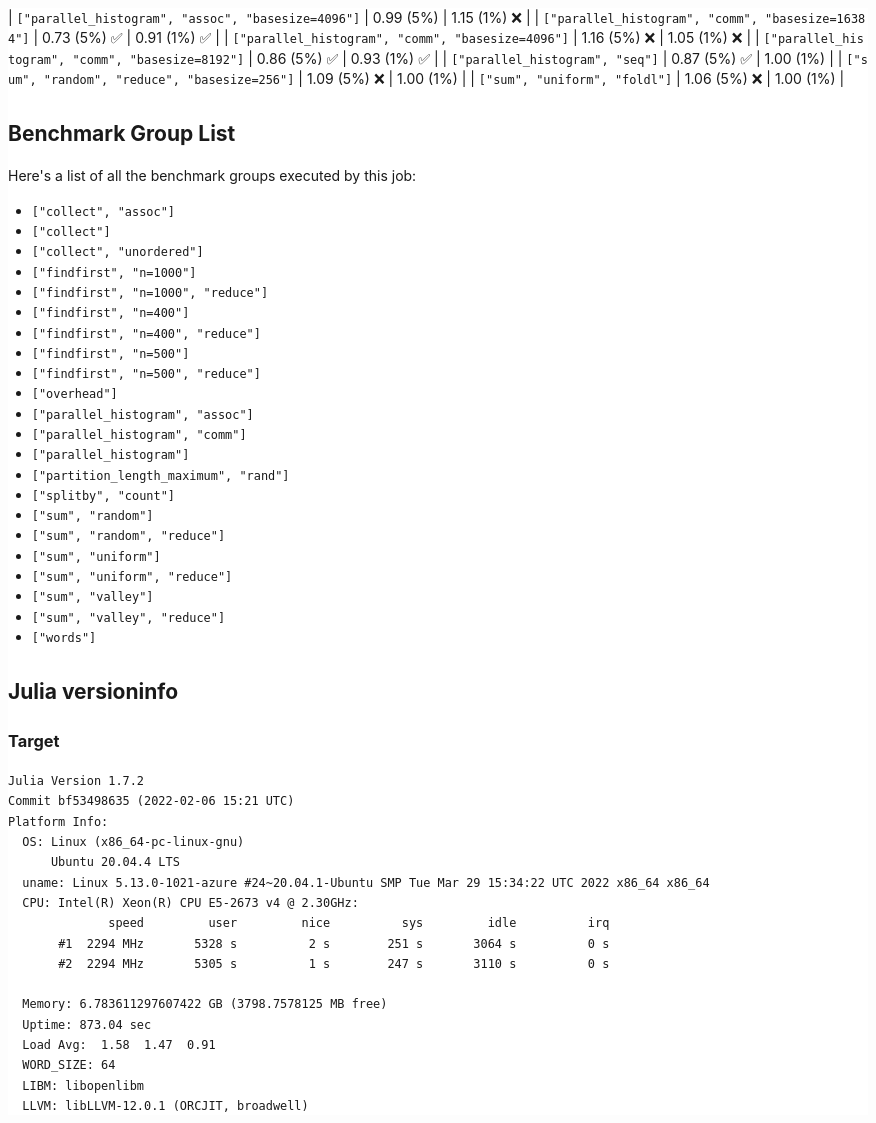 | `["parallel_histogram", "assoc", "basesize=4096"]`  |                   0.99 (5%)  |                1.15 (1%) :x: |
| `["parallel_histogram", "comm", "basesize=16384"]`  | 0.73 (5%) :white_check_mark: | 0.91 (1%) :white_check_mark: |
| `["parallel_histogram", "comm", "basesize=4096"]`   |                1.16 (5%) :x: |                1.05 (1%) :x: |
| `["parallel_histogram", "comm", "basesize=8192"]`   | 0.86 (5%) :white_check_mark: | 0.93 (1%) :white_check_mark: |
| `["parallel_histogram", "seq"]`                     | 0.87 (5%) :white_check_mark: |                   1.00 (1%)  |
| `["sum", "random", "reduce", "basesize=256"]`       |                1.09 (5%) :x: |                   1.00 (1%)  |
| `["sum", "uniform", "foldl"]`                       |                1.06 (5%) :x: |                   1.00 (1%)  |

## Benchmark Group List
Here's a list of all the benchmark groups executed by this job:

- `["collect", "assoc"]`
- `["collect"]`
- `["collect", "unordered"]`
- `["findfirst", "n=1000"]`
- `["findfirst", "n=1000", "reduce"]`
- `["findfirst", "n=400"]`
- `["findfirst", "n=400", "reduce"]`
- `["findfirst", "n=500"]`
- `["findfirst", "n=500", "reduce"]`
- `["overhead"]`
- `["parallel_histogram", "assoc"]`
- `["parallel_histogram", "comm"]`
- `["parallel_histogram"]`
- `["partition_length_maximum", "rand"]`
- `["splitby", "count"]`
- `["sum", "random"]`
- `["sum", "random", "reduce"]`
- `["sum", "uniform"]`
- `["sum", "uniform", "reduce"]`
- `["sum", "valley"]`
- `["sum", "valley", "reduce"]`
- `["words"]`

## Julia versioninfo

### Target
```
Julia Version 1.7.2
Commit bf53498635 (2022-02-06 15:21 UTC)
Platform Info:
  OS: Linux (x86_64-pc-linux-gnu)
      Ubuntu 20.04.4 LTS
  uname: Linux 5.13.0-1021-azure #24~20.04.1-Ubuntu SMP Tue Mar 29 15:34:22 UTC 2022 x86_64 x86_64
  CPU: Intel(R) Xeon(R) CPU E5-2673 v4 @ 2.30GHz: 
              speed         user         nice          sys         idle          irq
       #1  2294 MHz       5328 s          2 s        251 s       3064 s          0 s
       #2  2294 MHz       5305 s          1 s        247 s       3110 s          0 s
       
  Memory: 6.783611297607422 GB (3798.7578125 MB free)
  Uptime: 873.04 sec
  Load Avg:  1.58  1.47  0.91
  WORD_SIZE: 64
  LIBM: libopenlibm
  LLVM: libLLVM-12.0.1 (ORCJIT, broadwell)
```
